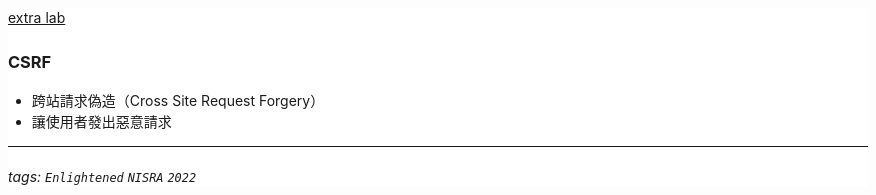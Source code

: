 
[extra lab](https://drive.google.com/file/d/1Y_3-tg5bMp46fYois6BYAFSI68MfZjBw/view)

### CSRF
- 跨站請求偽造（Cross Site Request Forgery）
- 讓使用者發出惡意請求















---
###### tags: `Enlightened` `NISRA` `2022`

<style>
    .navbar-brand:before {
        content: ' NISRA × ';
        padding-left: 1.7em;
        background-image: url(https://i.imgur.com/ue2XHqP.png);
        background-repeat: no-repeat;
        background-size: contain;
    }
    .navbar-brand > .fa-file-text {
        padding-left: 0.1em;
        display: none;
    }
</style>
